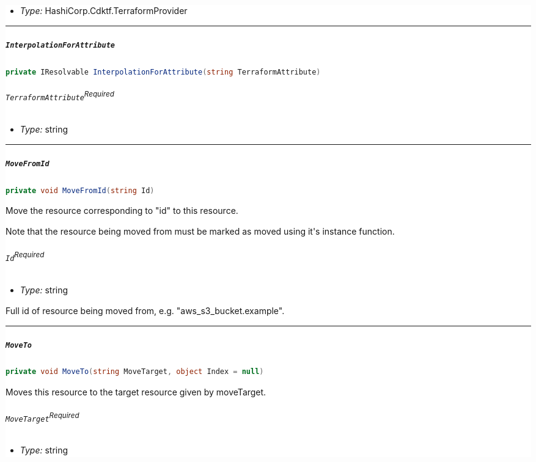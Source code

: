 - *Type:* HashiCorp.Cdktf.TerraformProvider

---

##### `InterpolationForAttribute` <a name="InterpolationForAttribute" id="@cdktf/provider-mongodbatlas.clusterOutageSimulation.ClusterOutageSimulation.interpolationForAttribute"></a>

```csharp
private IResolvable InterpolationForAttribute(string TerraformAttribute)
```

###### `TerraformAttribute`<sup>Required</sup> <a name="TerraformAttribute" id="@cdktf/provider-mongodbatlas.clusterOutageSimulation.ClusterOutageSimulation.interpolationForAttribute.parameter.terraformAttribute"></a>

- *Type:* string

---

##### `MoveFromId` <a name="MoveFromId" id="@cdktf/provider-mongodbatlas.clusterOutageSimulation.ClusterOutageSimulation.moveFromId"></a>

```csharp
private void MoveFromId(string Id)
```

Move the resource corresponding to "id" to this resource.

Note that the resource being moved from must be marked as moved using it's instance function.

###### `Id`<sup>Required</sup> <a name="Id" id="@cdktf/provider-mongodbatlas.clusterOutageSimulation.ClusterOutageSimulation.moveFromId.parameter.id"></a>

- *Type:* string

Full id of resource being moved from, e.g. "aws_s3_bucket.example".

---

##### `MoveTo` <a name="MoveTo" id="@cdktf/provider-mongodbatlas.clusterOutageSimulation.ClusterOutageSimulation.moveTo"></a>

```csharp
private void MoveTo(string MoveTarget, object Index = null)
```

Moves this resource to the target resource given by moveTarget.

###### `MoveTarget`<sup>Required</sup> <a name="MoveTarget" id="@cdktf/provider-mongodbatlas.clusterOutageSimulation.ClusterOutageSimulation.moveTo.parameter.moveTarget"></a>

- *Type:* string
